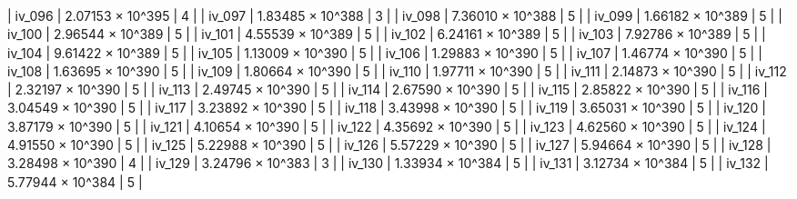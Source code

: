 | iv_096 | 2.07153 × 10^395 | 4 |
| iv_097 | 1.83485 × 10^388 | 3 |
| iv_098 | 7.36010 × 10^388 | 5 |
| iv_099 | 1.66182 × 10^389 | 5 |
| iv_100 | 2.96544 × 10^389 | 5 |
| iv_101 | 4.55539 × 10^389 | 5 |
| iv_102 | 6.24161 × 10^389 | 5 |
| iv_103 | 7.92786 × 10^389 | 5 |
| iv_104 | 9.61422 × 10^389 | 5 |
| iv_105 | 1.13009 × 10^390 | 5 |
| iv_106 | 1.29883 × 10^390 | 5 |
| iv_107 | 1.46774 × 10^390 | 5 |
| iv_108 | 1.63695 × 10^390 | 5 |
| iv_109 | 1.80664 × 10^390 | 5 |
| iv_110 | 1.97711 × 10^390 | 5 |
| iv_111 | 2.14873 × 10^390 | 5 |
| iv_112 | 2.32197 × 10^390 | 5 |
| iv_113 | 2.49745 × 10^390 | 5 |
| iv_114 | 2.67590 × 10^390 | 5 |
| iv_115 | 2.85822 × 10^390 | 5 |
| iv_116 | 3.04549 × 10^390 | 5 |
| iv_117 | 3.23892 × 10^390 | 5 |
| iv_118 | 3.43998 × 10^390 | 5 |
| iv_119 | 3.65031 × 10^390 | 5 |
| iv_120 | 3.87179 × 10^390 | 5 |
| iv_121 | 4.10654 × 10^390 | 5 |
| iv_122 | 4.35692 × 10^390 | 5 |
| iv_123 | 4.62560 × 10^390 | 5 |
| iv_124 | 4.91550 × 10^390 | 5 |
| iv_125 | 5.22988 × 10^390 | 5 |
| iv_126 | 5.57229 × 10^390 | 5 |
| iv_127 | 5.94664 × 10^390 | 5 |
| iv_128 | 3.28498 × 10^390 | 4 |
| iv_129 | 3.24796 × 10^383 | 3 |
| iv_130 | 1.33934 × 10^384 | 5 |
| iv_131 | 3.12734 × 10^384 | 5 |
| iv_132 | 5.77944 × 10^384 | 5 |